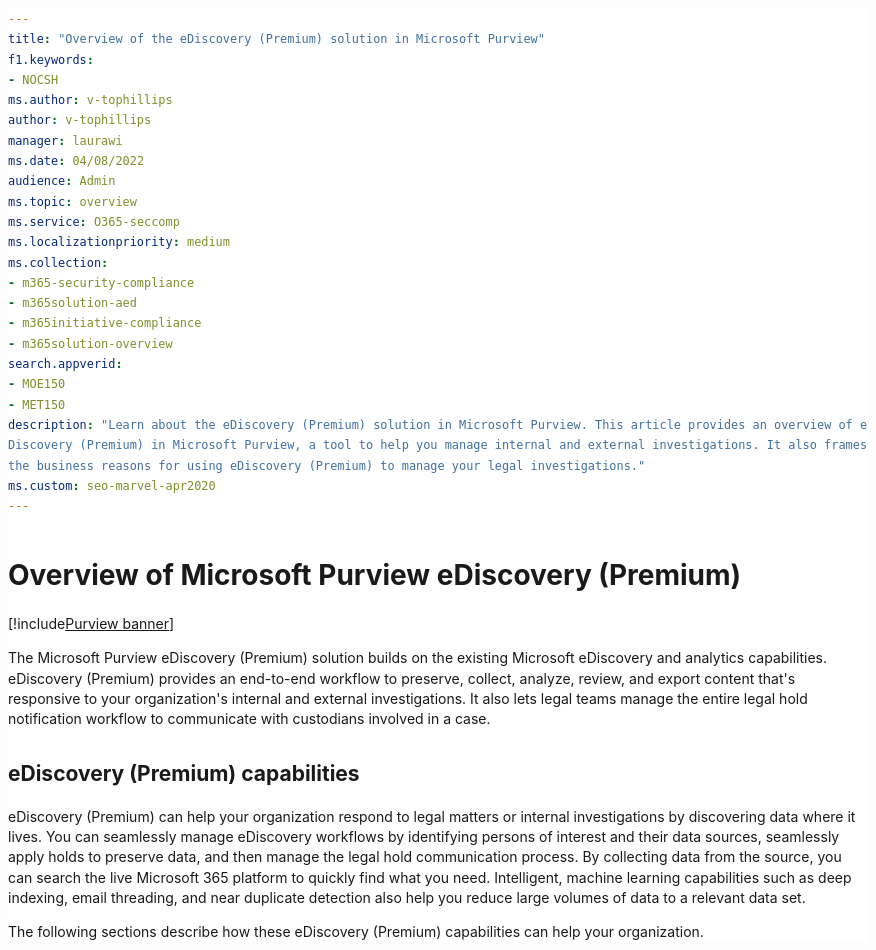 ```yaml
---
title: "Overview of the eDiscovery (Premium) solution in Microsoft Purview"
f1.keywords:
- NOCSH
ms.author: v-tophillips
author: v-tophillips
manager: laurawi
ms.date: 04/08/2022
audience: Admin
ms.topic: overview
ms.service: O365-seccomp
ms.localizationpriority: medium
ms.collection: 
- m365-security-compliance
- m365solution-aed
- m365initiative-compliance
- m365solution-overview
search.appverid: 
- MOE150
- MET150
description: "Learn about the eDiscovery (Premium) solution in Microsoft Purview. This article provides an overview of eDiscovery (Premium) in Microsoft Purview, a tool to help you manage internal and external investigations. It also frames the business reasons for using eDiscovery (Premium) to manage your legal investigations."
ms.custom: seo-marvel-apr2020
---
```


# Overview of Microsoft Purview eDiscovery (Premium)

[!include[Purview banner](../includes/purview-rebrand-banner.md)]

The Microsoft Purview eDiscovery (Premium) solution builds on the existing Microsoft eDiscovery and analytics capabilities. eDiscovery (Premium) provides an end-to-end workflow to preserve, collect, analyze, review, and export content that's responsive to your organization's internal and external investigations. It also lets legal teams manage the entire legal hold notification workflow to communicate with custodians involved in a case.

## eDiscovery (Premium) capabilities

eDiscovery (Premium) can help your organization respond to legal matters or internal investigations by discovering data where it lives. You can seamlessly manage eDiscovery workflows by identifying persons of interest and their data sources, seamlessly apply holds to preserve data, and then manage the legal hold communication process. By collecting data from the source, you can search the live Microsoft 365 platform to quickly find what you need. Intelligent, machine learning capabilities such as deep indexing, email threading, and near duplicate detection also help you reduce large volumes of data to a relevant data set.

The following sections describe how these eDiscovery (Premium) capabilities can help your organization.
